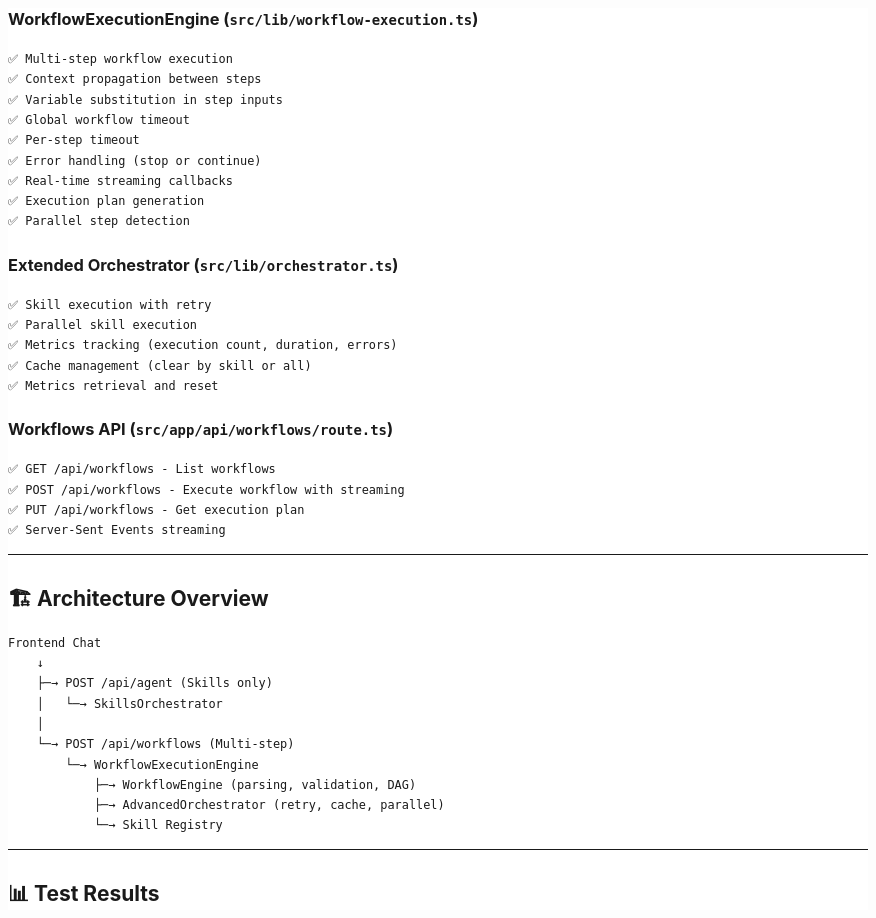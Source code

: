 
### WorkflowExecutionEngine (`src/lib/workflow-execution.ts`)
```
✅ Multi-step workflow execution
✅ Context propagation between steps
✅ Variable substitution in step inputs
✅ Global workflow timeout
✅ Per-step timeout
✅ Error handling (stop or continue)
✅ Real-time streaming callbacks
✅ Execution plan generation
✅ Parallel step detection
```

### Extended Orchestrator (`src/lib/orchestrator.ts`)
```
✅ Skill execution with retry
✅ Parallel skill execution
✅ Metrics tracking (execution count, duration, errors)
✅ Cache management (clear by skill or all)
✅ Metrics retrieval and reset
```

### Workflows API (`src/app/api/workflows/route.ts`)
```
✅ GET /api/workflows - List workflows
✅ POST /api/workflows - Execute workflow with streaming
✅ PUT /api/workflows - Get execution plan
✅ Server-Sent Events streaming
```

---

## 🏗️ Architecture Overview

```
Frontend Chat
    ↓
    ├─→ POST /api/agent (Skills only)
    │   └─→ SkillsOrchestrator
    │
    └─→ POST /api/workflows (Multi-step)
        └─→ WorkflowExecutionEngine
            ├─→ WorkflowEngine (parsing, validation, DAG)
            ├─→ AdvancedOrchestrator (retry, cache, parallel)
            └─→ Skill Registry
```

---

## 📊 Test Results
